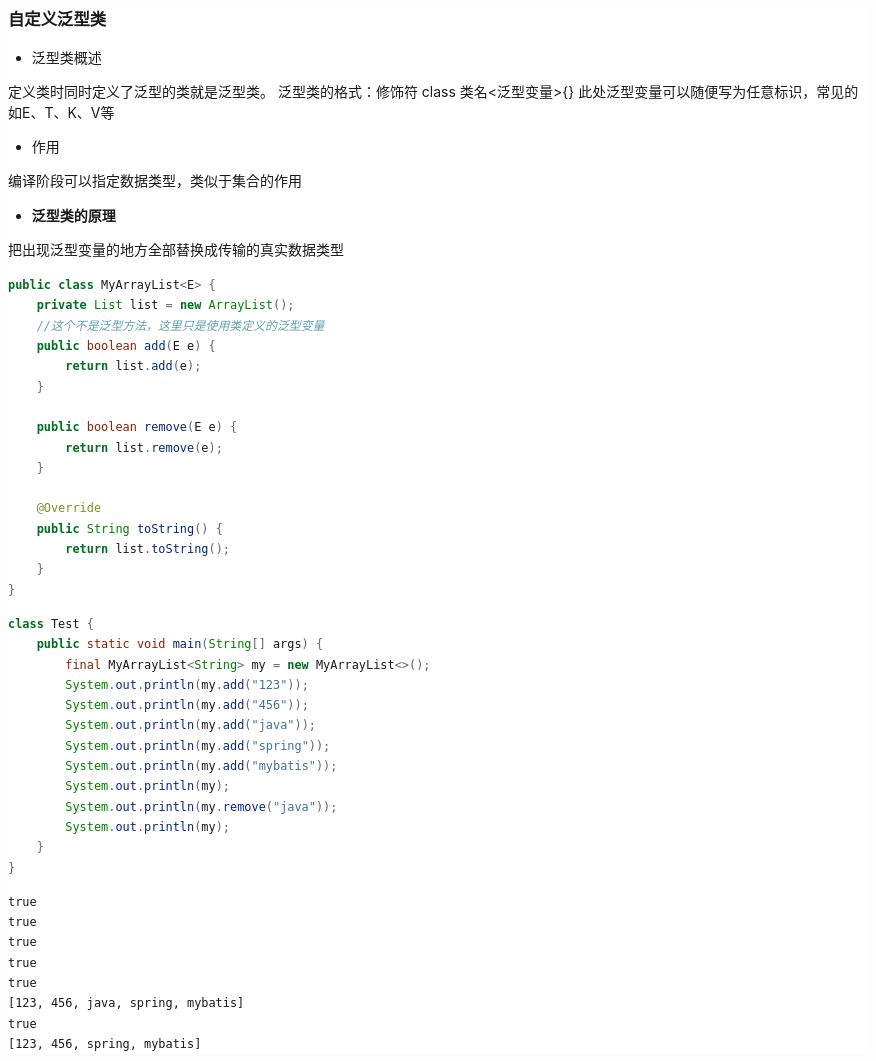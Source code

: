 

### 自定义泛型类

- 泛型类概述

定义类时同时定义了泛型的类就是泛型类。
泛型类的格式：修饰符 class 类名<泛型变量>{}
此处泛型变量可以随便写为任意标识，常见的如E、T、K、V等



- 作用

编译阶段可以指定数据类型，类似于集合的作用



- **泛型类的原理**

把出现泛型变量的地方全部替换成传输的真实数据类型

~~~java
public class MyArrayList<E> {
    private List list = new ArrayList();
	//这个不是泛型方法，这里只是使用类定义的泛型变量
    public boolean add(E e) {
        return list.add(e);
    }

    public boolean remove(E e) {
        return list.remove(e);
    }

    @Override
    public String toString() {
        return list.toString();
    }
}
~~~

~~~JAVA
class Test {
    public static void main(String[] args) {
        final MyArrayList<String> my = new MyArrayList<>();
        System.out.println(my.add("123"));
        System.out.println(my.add("456"));
        System.out.println(my.add("java"));
        System.out.println(my.add("spring"));
        System.out.println(my.add("mybatis"));
        System.out.println(my);
        System.out.println(my.remove("java"));
        System.out.println(my);
    }
}
~~~

~~~
true
true
true
true
true
[123, 456, java, spring, mybatis]
true
[123, 456, spring, mybatis]
~~~
